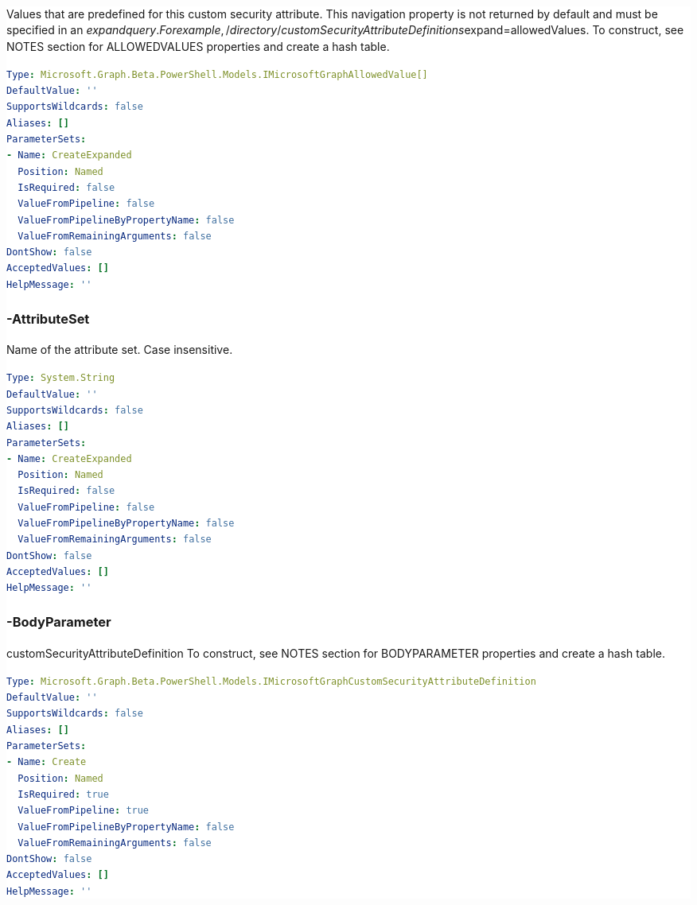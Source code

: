 Values that are predefined for this custom security attribute.
This navigation property is not returned by default and must be specified in an $expand query.
For example, /directory/customSecurityAttributeDefinitions$expand=allowedValues.
To construct, see NOTES section for ALLOWEDVALUES properties and create a hash table.

```yaml
Type: Microsoft.Graph.Beta.PowerShell.Models.IMicrosoftGraphAllowedValue[]
DefaultValue: ''
SupportsWildcards: false
Aliases: []
ParameterSets:
- Name: CreateExpanded
  Position: Named
  IsRequired: false
  ValueFromPipeline: false
  ValueFromPipelineByPropertyName: false
  ValueFromRemainingArguments: false
DontShow: false
AcceptedValues: []
HelpMessage: ''
```

### -AttributeSet

Name of the attribute set.
Case insensitive.

```yaml
Type: System.String
DefaultValue: ''
SupportsWildcards: false
Aliases: []
ParameterSets:
- Name: CreateExpanded
  Position: Named
  IsRequired: false
  ValueFromPipeline: false
  ValueFromPipelineByPropertyName: false
  ValueFromRemainingArguments: false
DontShow: false
AcceptedValues: []
HelpMessage: ''
```

### -BodyParameter

customSecurityAttributeDefinition
To construct, see NOTES section for BODYPARAMETER properties and create a hash table.

```yaml
Type: Microsoft.Graph.Beta.PowerShell.Models.IMicrosoftGraphCustomSecurityAttributeDefinition
DefaultValue: ''
SupportsWildcards: false
Aliases: []
ParameterSets:
- Name: Create
  Position: Named
  IsRequired: true
  ValueFromPipeline: true
  ValueFromPipelineByPropertyName: false
  ValueFromRemainingArguments: false
DontShow: false
AcceptedValues: []
HelpMessage: ''
```
